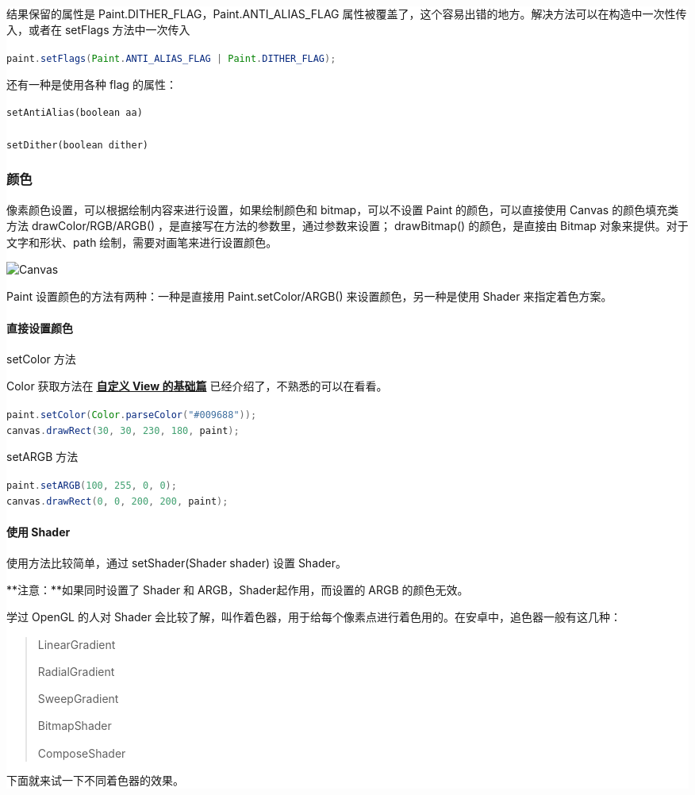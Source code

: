 结果保留的属性是 Paint.DITHER_FLAG，Paint.ANTI_ALIAS_FLAG 属性被覆盖了，这个容易出错的地方。解决方法可以在构造中一次性传入，或者在 setFlags 方法中一次传入

```java
paint.setFlags(Paint.ANTI_ALIAS_FLAG | Paint.DITHER_FLAG);
```
还有一种是使用各种 flag 的属性：

```
setAntiAlias(boolean aa)

setDither(boolean dither)
```
### 颜色

像素颜色设置，可以根据绘制内容来进行设置，如果绘制颜色和 bitmap，可以不设置 Paint 的颜色，可以直接使用 Canvas 的颜色填充类方法  drawColor/RGB/ARGB() ，是直接写在方法的参数里，通过参数来设置；  drawBitmap() 的颜色，是直接由 Bitmap 对象来提供。对于文字和形状、path 绘制，需要对画笔来进行设置颜色。

![Canvas](https://github.com/RalfNick/PicRepository/raw/master/CustomView/Paint/canvas_draw.jpg)

Paint 设置颜色的方法有两种：一种是直接用 Paint.setColor/ARGB() 来设置颜色，另一种是使用  Shader 来指定着色方案。

#### 直接设置颜色

setColor 方法

Color 获取方法在 [**自定义 View 的基础篇**](https://www.jianshu.com/p/8dd97246650f) 已经介绍了，不熟悉的可以在看看。

```java
paint.setColor(Color.parseColor("#009688"));  
canvas.drawRect(30, 30, 230, 180, paint);
```

setARGB 方法
```java
paint.setARGB(100, 255, 0, 0);  
canvas.drawRect(0, 0, 200, 200, paint);  
```

#### 使用 Shader

使用方法比较简单，通过 setShader(Shader shader) 设置 Shader。

**注意：**如果同时设置了 Shader 和 ARGB，Shader起作用，而设置的 ARGB 的颜色无效。 

学过 OpenGL 的人对 Shader 会比较了解，叫作着色器，用于给每个像素点进行着色用的。在安卓中，追色器一般有这几种：

> LinearGradient 
>
> RadialGradient 
>
> SweepGradient 
>
> BitmapShader 
>
> ComposeShader

下面就来试一下不同着色器的效果。
